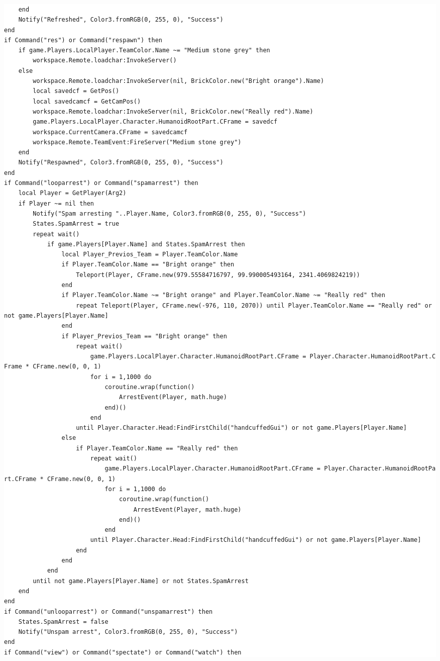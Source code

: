 		end
		Notify("Refreshed", Color3.fromRGB(0, 255, 0), "Success")
	end
	if Command("res") or Command("respawn") then
		if game.Players.LocalPlayer.TeamColor.Name ~= "Medium stone grey" then
			workspace.Remote.loadchar:InvokeServer()
		else
			workspace.Remote.loadchar:InvokeServer(nil, BrickColor.new("Bright orange").Name)
			local savedcf = GetPos()
			local savedcamcf = GetCamPos()
			workspace.Remote.loadchar:InvokeServer(nil, BrickColor.new("Really red").Name)
			game.Players.LocalPlayer.Character.HumanoidRootPart.CFrame = savedcf
			workspace.CurrentCamera.CFrame = savedcamcf
			workspace.Remote.TeamEvent:FireServer("Medium stone grey")
		end
		Notify("Respawned", Color3.fromRGB(0, 255, 0), "Success")
	end
	if Command("looparrest") or Command("spamarrest") then
		local Player = GetPlayer(Arg2)
		if Player ~= nil then
			Notify("Spam arresting "..Player.Name, Color3.fromRGB(0, 255, 0), "Success")
			States.SpamArrest = true
			repeat wait()
				if game.Players[Player.Name] and States.SpamArrest then
					local Player_Previos_Team = Player.TeamColor.Name
					if Player.TeamColor.Name == "Bright orange" then
						Teleport(Player, CFrame.new(979.55584716797, 99.990005493164, 2341.4069824219))
					end
					if Player.TeamColor.Name ~= "Bright orange" and Player.TeamColor.Name ~= "Really red" then
						repeat Teleport(Player, CFrame.new(-976, 110, 2070)) until Player.TeamColor.Name == "Really red" or not game.Players[Player.Name]
					end
					if Player_Previos_Team == "Bright orange" then
						repeat wait()
							game.Players.LocalPlayer.Character.HumanoidRootPart.CFrame = Player.Character.HumanoidRootPart.CFrame * CFrame.new(0, 0, 1)
							for i = 1,1000 do
								coroutine.wrap(function()
									ArrestEvent(Player, math.huge)
								end)()
							end
						until Player.Character.Head:FindFirstChild("handcuffedGui") or not game.Players[Player.Name]
					else
						if Player.TeamColor.Name == "Really red" then
							repeat wait()
								game.Players.LocalPlayer.Character.HumanoidRootPart.CFrame = Player.Character.HumanoidRootPart.CFrame * CFrame.new(0, 0, 1)
								for i = 1,1000 do
									coroutine.wrap(function()
										ArrestEvent(Player, math.huge)
									end)()
								end
							until Player.Character.Head:FindFirstChild("handcuffedGui") or not game.Players[Player.Name]
						end
					end
				end
			until not game.Players[Player.Name] or not States.SpamArrest
		end
	end
	if Command("unlooparrest") or Command("unspamarrest") then
		States.SpamArrest = false
		Notify("Unspam arrest", Color3.fromRGB(0, 255, 0), "Success")
	end
	if Command("view") or Command("spectate") or Command("watch") then